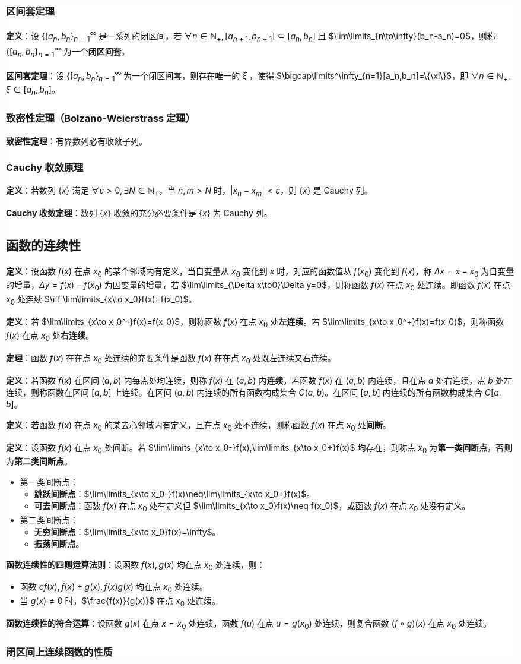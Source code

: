 ### 区间套定理

**定义**：设 $\{[a_n,b_n\}^\infty_{n=1}$ 是一系列的闭区间，若 $\forall n \in\mathbb N_+,[a_{n+1},b_{n+1}]\subseteq[a_n,b_n]$ 且 $\lim\limits_{n\to\infty}(b_n-a_n)=0$，则称 $\{[a_n,b_n\}^\infty_{n=1}$ 为一个**闭区间套**。

**区间套定理**：设 $\{[a_n,b_n\}^\infty_{n=1}$ 为一个闭区间套，则存在唯一的 $\xi$ ，使得 $\bigcap\limits^\infty_{n=1}[a_n,b_n]=\{\xi\}$，即 $\forall n\in\mathbb N_+,\xi\in[a_n,b_n]$。

### 致密性定理（Bolzano-Weierstrass 定理）

**致密性定理**：有界数列必有收敛子列。

### Cauchy 收敛原理

**定义**：若数列 $\{x\}$ 满足 $\forall \varepsilon>0,\exists N\in\mathbb N_+$，当 $n,m>N$ 时，$|x_n-x_m|<\varepsilon$，则 $\{x\}$ 是 Cauchy 列。

**Cauchy 收敛定理**：数列 $\{x\}$ 收敛的充分必要条件是 $\{x\}$ 为 Cauchy 列。

## 函数的连续性

**定义**：设函数 $f(x)$ 在点 $x_0$ 的某个邻域内有定义，当自变量从 $x_0$ 变化到 $x$ 时，对应的函数值从 $f(x_0)$ 变化到 $f(x)$，称 $\Delta x=x-x_0$ 为自变量的增量，$\Delta y=f(x)-f(x_0)$ 为因变量的增量，若 $\lim\limits_{\Delta x\to0}\Delta y=0$，则称函数 $f(x)$ 在点 $x_0$ 处连续。即函数 $f(x)$ 在点 $x_0$ 处连续 $\iff \lim\limits_{x\to x_0}f(x)=f(x_0)$。

**定义**：若 $\lim\limits_{x\to x_0^-}f(x)=f(x_0)$，则称函数 $f(x)$ 在点 $x_0$ 处**左连续**。若 $\lim\limits_{x\to x_0^+}f(x)=f(x_0)$，则称函数 $f(x)$ 在点 $x_0$ 处**右连续**。

**定理**：函数 $f(x)$ 在在点 $x_0$ 处连续的充要条件是函数 $f(x)$ 在在点 $x_0$ 处既左连续又右连续。

**定义**：若函数 $f(x)$ 在区间 $(a,b)$ 内每点处均连续，则称 $f(x)$ 在 $(a,b)$ 内**连续**。若函数 $f(x)$ 在 $(a,b)$ 内连续，且在点 $a$ 处右连续，点 $b$ 处左连续，则称函数在区间 $[a,b]$ 上连续。在区间 $(a,b)$ 内连续的所有函数构成集合 $C(a,b)$。在区间 $[a,b]$ 内连续的所有函数构成集合 $C[a,b]$。

**定义**：若函数 $f(x)$ 在点 $x_0$ 的某去心邻域内有定义，且在点 $x_0$ 处不连续，则称函数 $f(x)$ 在点 $x_0$ 处**间断**。

**定义**：设函数 $f(x)$ 在点 $x_0$ 处间断。若 $\lim\limits_{x\to x_0-}f(x),\lim\limits_{x\to x_0+}f(x)$ 均存在，则称点 $x_0$ 为**第一类间断点**，否则为**第二类间断点**。

- 第一类间断点：
  - **跳跃间断点**：$\lim\limits_{x\to x_0-}f(x)\neq\lim\limits_{x\to x_0+}f(x)$。
  - **可去间断点**：函数 $f(x)$ 在点 $x_0$ 处有定义但 $\lim\limits_{x\to x_0}f(x)\neq f(x_0)$，或函数 $f(x)$ 在点 $x_0$ 处没有定义。
- 第二类间断点：
  - **无穷间断点**：$\lim\limits_{x\to x_0}f(x)=\infty$。
  - **振荡间断点**。

**函数连续性的四则运算法则**：设函数 $f(x),g(x)$ 均在点 $x_0$ 处连续，则：

- 函数 $cf(x),f(x)\pm g(x),f(x)g(x)$ 均在点 $x_0$ 处连续。
- 当 $g(x)\neq0$ 时，$\frac{f(x)}{g(x)}$ 在点 $x_0$ 处连续。

**函数连续性的符合运算**：设函数 $g(x)$ 在点 $x=x_0$ 处连续，函数 $f(u)$ 在点 $u=g(x_0)$ 处连续，则复合函数 $(f\circ g)(x)$ 在点 $x_0$ 处连续。

### 闭区间上连续函数的性质
